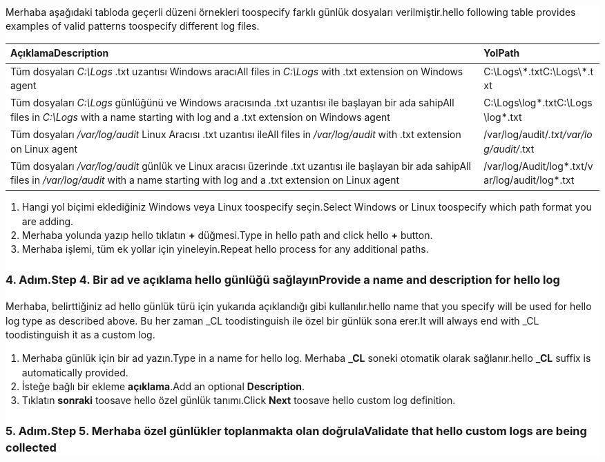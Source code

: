 <span data-ttu-id="cfc23-157">Merhaba aşağıdaki tabloda geçerli düzeni örnekleri toospecify farklı günlük dosyaları verilmiştir.</span><span class="sxs-lookup"><span data-stu-id="cfc23-157">hello following table provides examples of valid patterns toospecify different log files.</span></span>

| <span data-ttu-id="cfc23-158">Açıklama</span><span class="sxs-lookup"><span data-stu-id="cfc23-158">Description</span></span> | <span data-ttu-id="cfc23-159">Yol</span><span class="sxs-lookup"><span data-stu-id="cfc23-159">Path</span></span> |
|:--- |:--- |
| <span data-ttu-id="cfc23-160">Tüm dosyaları *C:\Logs* .txt uzantısı Windows aracı</span><span class="sxs-lookup"><span data-stu-id="cfc23-160">All files in *C:\Logs* with .txt extension on Windows agent</span></span> |<span data-ttu-id="cfc23-161">C:\Logs\\\*.txt</span><span class="sxs-lookup"><span data-stu-id="cfc23-161">C:\Logs\\\*.txt</span></span> |
| <span data-ttu-id="cfc23-162">Tüm dosyaları *C:\Logs* günlüğünü ve Windows aracısında .txt uzantısı ile başlayan bir ada sahip</span><span class="sxs-lookup"><span data-stu-id="cfc23-162">All files in *C:\Logs* with a name starting with log and a .txt extension on Windows agent</span></span> |<span data-ttu-id="cfc23-163">C:\Logs\log\*.txt</span><span class="sxs-lookup"><span data-stu-id="cfc23-163">C:\Logs\log\*.txt</span></span> |
| <span data-ttu-id="cfc23-164">Tüm dosyaları */var/log/audit* Linux Aracısı .txt uzantısı ile</span><span class="sxs-lookup"><span data-stu-id="cfc23-164">All files in */var/log/audit* with .txt extension on Linux agent</span></span> |<span data-ttu-id="cfc23-165">/var/log/audit/*.txt</span><span class="sxs-lookup"><span data-stu-id="cfc23-165">/var/log/audit/*.txt</span></span> |
| <span data-ttu-id="cfc23-166">Tüm dosyaları */var/log/audit* günlük ve Linux aracısı üzerinde .txt uzantısı ile başlayan bir ada sahip</span><span class="sxs-lookup"><span data-stu-id="cfc23-166">All files in */var/log/audit* with a name starting with log and a .txt extension on Linux agent</span></span> |<span data-ttu-id="cfc23-167">/var/log/Audit/log\*.txt</span><span class="sxs-lookup"><span data-stu-id="cfc23-167">/var/log/audit/log\*.txt</span></span> |

1. <span data-ttu-id="cfc23-168">Hangi yol biçimi eklediğiniz Windows veya Linux toospecify seçin.</span><span class="sxs-lookup"><span data-stu-id="cfc23-168">Select Windows or Linux toospecify which path format you are adding.</span></span>
2. <span data-ttu-id="cfc23-169">Merhaba yolunda yazıp hello tıklatın  **+**  düğmesi.</span><span class="sxs-lookup"><span data-stu-id="cfc23-169">Type in hello path and click hello **+** button.</span></span>
3. <span data-ttu-id="cfc23-170">Merhaba işlemi, tüm ek yollar için yineleyin.</span><span class="sxs-lookup"><span data-stu-id="cfc23-170">Repeat hello process for any additional paths.</span></span>

### <a name="step-4-provide-a-name-and-description-for-hello-log"></a><span data-ttu-id="cfc23-171">4. Adım.</span><span class="sxs-lookup"><span data-stu-id="cfc23-171">Step 4.</span></span> <span data-ttu-id="cfc23-172">Bir ad ve açıklama hello günlüğü sağlayın</span><span class="sxs-lookup"><span data-stu-id="cfc23-172">Provide a name and description for hello log</span></span>
<span data-ttu-id="cfc23-173">Merhaba, belirttiğiniz ad hello günlük türü için yukarıda açıklandığı gibi kullanılır.</span><span class="sxs-lookup"><span data-stu-id="cfc23-173">hello name that you specify will be used for hello log type as described above.</span></span>  <span data-ttu-id="cfc23-174">Bu her zaman _CL toodistinguish ile özel bir günlük sona erer.</span><span class="sxs-lookup"><span data-stu-id="cfc23-174">It will always end with _CL toodistinguish it as a custom log.</span></span>

1. <span data-ttu-id="cfc23-175">Merhaba günlük için bir ad yazın.</span><span class="sxs-lookup"><span data-stu-id="cfc23-175">Type in a name for hello log.</span></span>  <span data-ttu-id="cfc23-176">Merhaba  **\_CL** soneki otomatik olarak sağlanır.</span><span class="sxs-lookup"><span data-stu-id="cfc23-176">hello **\_CL** suffix is automatically provided.</span></span>
2. <span data-ttu-id="cfc23-177">İsteğe bağlı bir ekleme **açıklama**.</span><span class="sxs-lookup"><span data-stu-id="cfc23-177">Add an optional **Description**.</span></span>
3. <span data-ttu-id="cfc23-178">Tıklatın **sonraki** toosave hello özel günlük tanımı.</span><span class="sxs-lookup"><span data-stu-id="cfc23-178">Click **Next** toosave hello custom log definition.</span></span>

### <a name="step-5-validate-that-hello-custom-logs-are-being-collected"></a><span data-ttu-id="cfc23-179">5. Adım.</span><span class="sxs-lookup"><span data-stu-id="cfc23-179">Step 5.</span></span> <span data-ttu-id="cfc23-180">Merhaba özel günlükler toplanmakta olan doğrula</span><span class="sxs-lookup"><span data-stu-id="cfc23-180">Validate that hello custom logs are being collected</span></span>